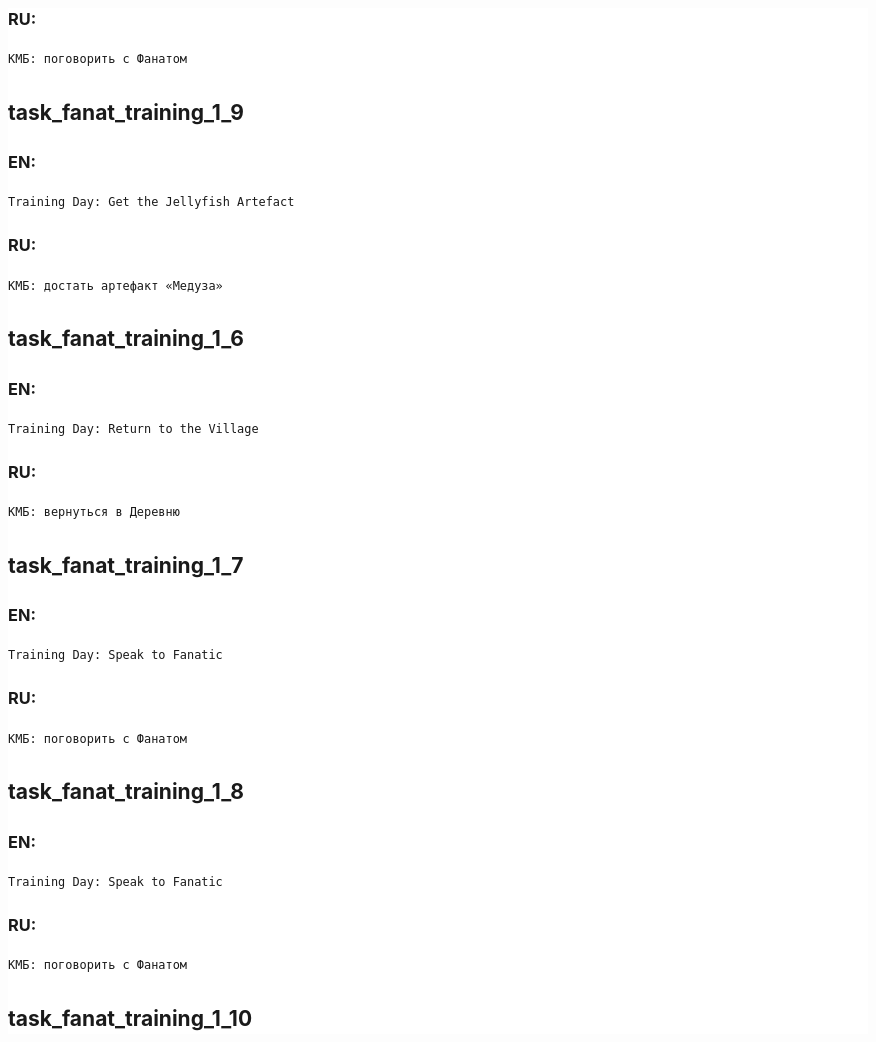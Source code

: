 ### RU:
```
КМБ: поговорить с Фанатом
```
## task_fanat_training_1_9

### EN:
```
Training Day: Get the Jellyfish Artefact
```

### RU:
```
КМБ: достать артефакт «Медуза»
```
## task_fanat_training_1_6

### EN:
```
Training Day: Return to the Village
```

### RU:
```
КМБ: вернуться в Деревню
```
## task_fanat_training_1_7

### EN:
```
Training Day: Speak to Fanatic
```

### RU:
```
КМБ: поговорить с Фанатом
```
## task_fanat_training_1_8

### EN:
```
Training Day: Speak to Fanatic
```

### RU:
```
КМБ: поговорить с Фанатом
```
## task_fanat_training_1_10
